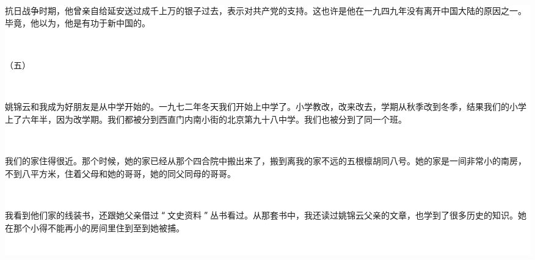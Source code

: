   <span class="s1">
   抗日战争时期，他曾亲自给延安送过成千上万的银子过去，表示对共产党的支持。这也许是他在一九四九年没有离开中国大陆的原因之一。毕竟，他以为，他是有功于新中国的。
  </span>
 </p>
 <p class="p1">
  <span class="s1">
  </span>
  <br/>
 </p>
 <p class="p2">
  <span class="s1">
   （五）
  </span>
 </p>
 <p class="p1">
  <span class="s1">
  </span>
  <br/>
 </p>
 <p class="p2">
  <span class="s1">
   姚锦云和我成为好朋友是从中学开始的。一九七二年冬天我们开始上中学了。小学教改，改来改去，学期从秋季改到冬季，结果我们的小学上了六年半，因为改学期。我们都被分到西直门内南小街的北京第九十八中学。我们也被分到了同一个班。
  </span>
 </p>
 <p class="p1">
  <span class="s1">
  </span>
  <br/>
 </p>
 <p class="p2">
  <span class="s1">
   我们的家住得很近。那个时候，她的家已经从那个四合院中搬出来了，搬到离我的家不远的五根檩胡同八号。她的家是一间非常小的南房，不到八平方米，住着父母和她的哥哥，她的同父同母的哥哥。
  </span>
 </p>
 <p class="p1">
  <span class="s1">
  </span>
  <br/>
 </p>
 <p class="p2">
  <span class="s1">
   我看到他们家的线装书，还跟她父亲借过
  </span>
  <span class="s2">
   “
  </span>
  <span class="s1">
   文史资料
  </span>
  <span class="s2">
   ”
  </span>
  <span class="s1">
   丛书看过。从那套书中，我还读过姚锦云父亲的文章，也学到了很多历史的知识。她在那个小得不能再小的房间里住到至到她被捕。
  </span>
 </p>
 <p class="p1">
  <span class="s1">
  </span>
  <br/>
 </p>
 <p class="p2">
  <span class="s1">